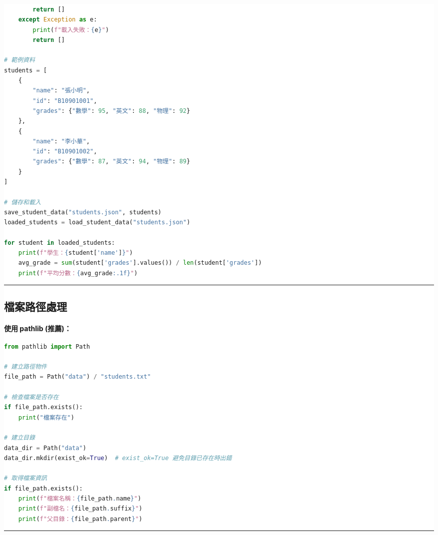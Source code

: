 ```python
        return []
    except Exception as e:
        print(f"載入失敗：{e}")
        return []

# 範例資料
students = [
    {
        "name": "張小明",
        "id": "B10901001",
        "grades": {"數學": 95, "英文": 88, "物理": 92}
    },
    {
        "name": "李小華",
        "id": "B10901002",
        "grades": {"數學": 87, "英文": 94, "物理": 89}
    }
]

# 儲存和載入
save_student_data("students.json", students)
loaded_students = load_student_data("students.json")

for student in loaded_students:
    print(f"學生：{student['name']}")
    avg_grade = sum(student['grades'].values()) / len(student['grades'])
    print(f"平均分數：{avg_grade:.1f}")
```

---

## 檔案路徑處理

**使用 pathlib (推薦)：**

```python
from pathlib import Path

# 建立路徑物件
file_path = Path("data") / "students.txt"

# 檢查檔案是否存在
if file_path.exists():
    print("檔案存在")

# 建立目錄
data_dir = Path("data")
data_dir.mkdir(exist_ok=True)  # exist_ok=True 避免目錄已存在時出錯

# 取得檔案資訊
if file_path.exists():
    print(f"檔案名稱：{file_path.name}")
    print(f"副檔名：{file_path.suffix}")
    print(f"父目錄：{file_path.parent}")
```

---